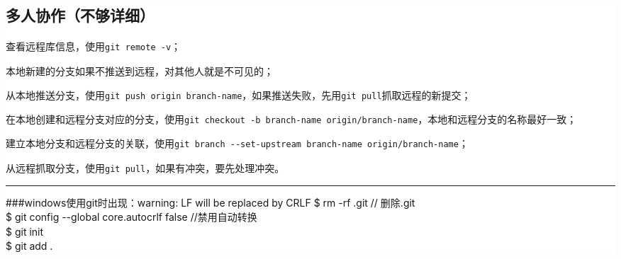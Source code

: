 
## 多人协作（不够详细）

查看远程库信息，使用`git remote -v`；

本地新建的分支如果不推送到远程，对其他人就是不可见的；

从本地推送分支，使用`git push origin branch-name`，如果推送失败，先用`git pull`抓取远程的新提交；

在本地创建和远程分支对应的分支，使用`git checkout -b branch-name origin/branch-name`，本地和远程分支的名称最好一致；

建立本地分支和远程分支的关联，使用`git branch --set-upstream branch-name origin/branch-name`；

从远程抓取分支，使用`git pull`，如果有冲突，要先处理冲突。

---

###windows使用git时出现：warning: LF will be replaced by CRLF
$ rm -rf .git  // 删除.git  
$ git config --global core.autocrlf false  //禁用自动转换    
$ git init    
$ git add .  
